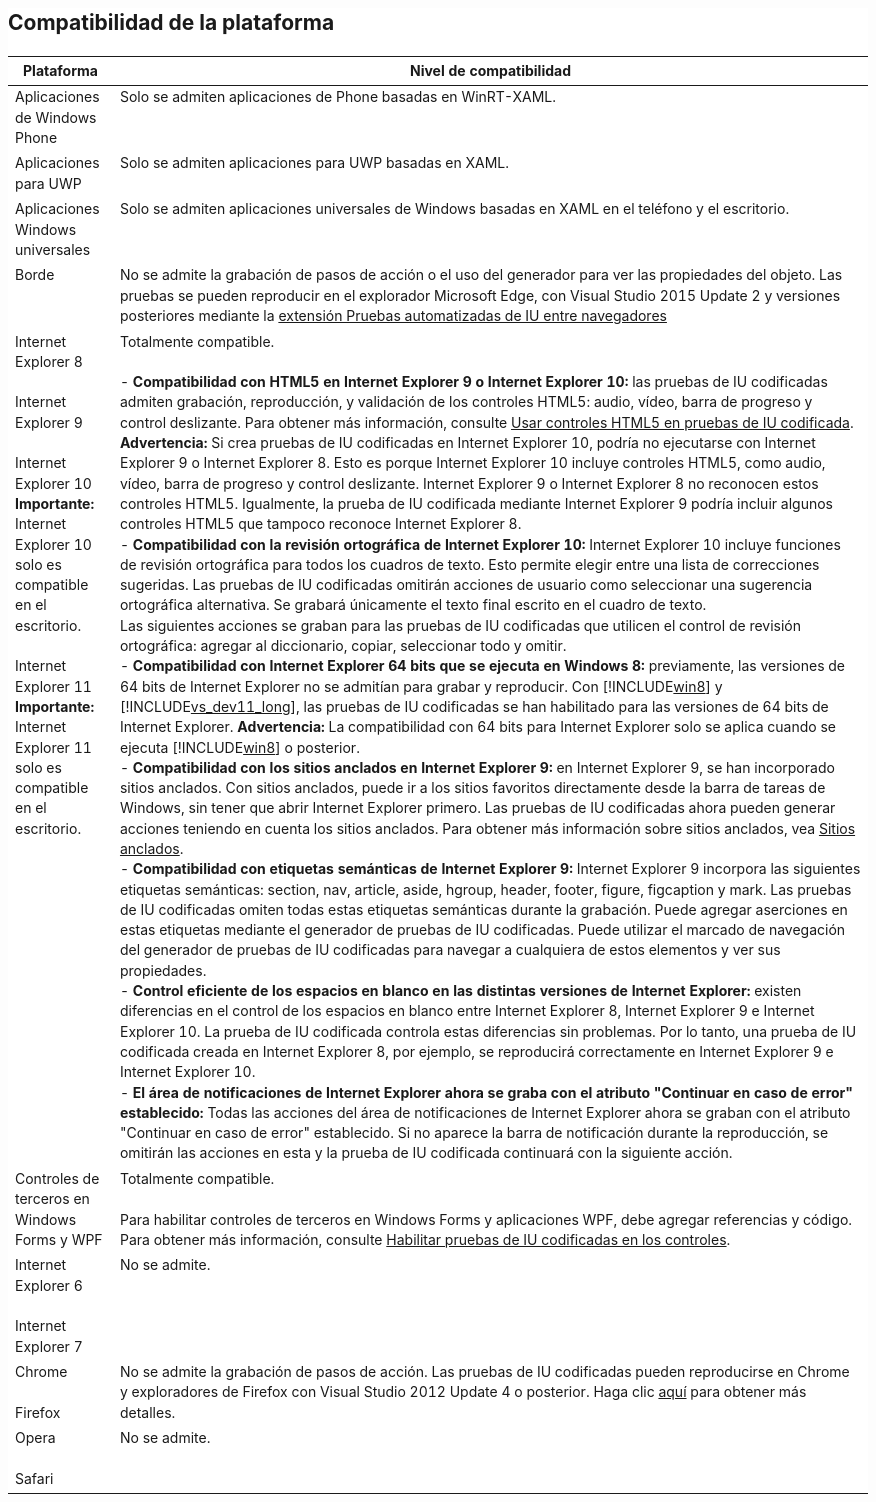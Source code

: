 ## <a name="platform-support"></a>Compatibilidad de la plataforma

|Plataforma|Nivel de compatibilidad|
|--------------|----------------------|
|Aplicaciones de Windows Phone|Solo se admiten aplicaciones de Phone basadas en WinRT-XAML.|
|Aplicaciones para UWP|Solo se admiten aplicaciones para UWP basadas en XAML.|
|Aplicaciones Windows universales|Solo se admiten aplicaciones universales de Windows basadas en XAML en el teléfono y el escritorio.|
|Borde|No se admite la grabación de pasos de acción o el uso del generador para ver las propiedades del objeto. Las pruebas se pueden reproducir en el explorador Microsoft Edge, con Visual Studio 2015 Update 2 y versiones posteriores mediante la [extensión Pruebas automatizadas de IU entre navegadores](https://visualstudiogallery.msdn.microsoft.com/11cfc881-f8c9-4f96-b303-a2780156628d)|
|Internet Explorer 8<br /><br /> Internet Explorer 9<br /><br /> Internet Explorer 10 **Importante:**  Internet Explorer 10 solo es compatible en el escritorio. <br /><br /> Internet Explorer 11 **Importante:**  Internet Explorer 11 solo es compatible  en el escritorio.|Totalmente compatible.<br /><br /> -   **Compatibilidad con HTML5 en Internet Explorer 9 o Internet Explorer 10:** las pruebas de IU codificadas admiten grabación, reproducción, y validación de los controles HTML5: audio, vídeo, barra de progreso y control deslizante. Para obtener más información, consulte [Usar controles HTML5 en pruebas de IU codificada](../test/using-html5-controls-in-coded-ui-tests.md). **Advertencia:**      Si crea pruebas de IU codificadas en Internet Explorer 10, podría no ejecutarse con Internet Explorer 9 o Internet Explorer 8. Esto es porque Internet Explorer 10 incluye controles HTML5, como audio, vídeo, barra de progreso y control deslizante. Internet Explorer 9 o Internet Explorer 8 no reconocen estos controles HTML5. Igualmente, la prueba de IU codificada mediante Internet Explorer 9 podría incluir algunos controles HTML5 que tampoco reconoce Internet Explorer 8.<br />-   **Compatibilidad con la revisión ortográfica de Internet Explorer 10:** Internet Explorer 10 incluye funciones de revisión ortográfica para todos los cuadros de texto. Esto permite elegir entre una lista de correcciones sugeridas. Las pruebas de IU codificadas omitirán acciones de usuario como seleccionar una sugerencia ortográfica alternativa. Se grabará únicamente el texto final escrito en el cuadro de texto.<br />     Las siguientes acciones se graban para las pruebas de IU codificadas que utilicen el control de revisión ortográfica: agregar al diccionario, copiar, seleccionar todo y omitir.<br />-   **Compatibilidad con Internet Explorer 64 bits que se ejecuta en Windows 8:** previamente, las versiones de 64 bits de Internet Explorer no se admitían para grabar y reproducir. Con [!INCLUDE[win8](../debugger/includes/win8_md.md)] y [!INCLUDE[vs_dev11_long](../data-tools/includes/vs_dev11_long_md.md)], las pruebas de IU codificadas se han habilitado para las versiones de 64 bits de Internet Explorer. **Advertencia:**      La compatibilidad con 64 bits para Internet Explorer solo se aplica cuando se ejecuta [!INCLUDE[win8](../debugger/includes/win8_md.md)] o posterior.<br />-   **Compatibilidad con los sitios anclados en Internet Explorer 9:** en Internet Explorer 9, se han incorporado sitios anclados. Con sitios anclados, puede ir a los sitios favoritos directamente desde la barra de tareas de Windows, sin tener que abrir Internet Explorer primero. Las pruebas de IU codificadas ahora pueden generar acciones teniendo en cuenta los sitios anclados. Para obtener más información sobre sitios anclados, vea [Sitios anclados](http://go.microsoft.com/fwlink/?LinkId=220037).<br />-   **Compatibilidad con etiquetas semánticas de Internet Explorer 9:** Internet Explorer 9 incorpora las siguientes etiquetas semánticas: section, nav, article, aside, hgroup, header, footer, figure, figcaption y mark. Las pruebas de IU codificadas omiten todas estas etiquetas semánticas durante la grabación. Puede agregar aserciones en estas etiquetas mediante el generador de pruebas de IU codificadas. Puede utilizar el marcado de navegación del generador de pruebas de IU codificadas para navegar a cualquiera de estos elementos y ver sus propiedades.<br />-   **Control eficiente de los espacios en blanco en las distintas versiones de Internet Explorer:** existen diferencias en el control de los espacios en blanco entre Internet Explorer 8, Internet Explorer 9 e Internet Explorer 10. La prueba de IU codificada controla estas diferencias sin problemas. Por lo tanto, una prueba de IU codificada creada en Internet Explorer 8, por ejemplo, se reproducirá correctamente en Internet Explorer 9 e Internet Explorer 10.<br />-   **El área de notificaciones de Internet Explorer ahora se graba con el atributo "Continuar en caso de error" establecido:** Todas las acciones del área de notificaciones de Internet Explorer ahora se graban con el atributo "Continuar en caso de error" establecido. Si no aparece la barra de notificación durante la reproducción, se omitirán las acciones en esta y la prueba de IU codificada continuará con la siguiente acción.|
|Controles de terceros en Windows Forms y WPF|Totalmente compatible.<br /><br /> Para habilitar controles de terceros en Windows Forms y aplicaciones WPF, debe agregar referencias y código. Para obtener más información, consulte [Habilitar pruebas de IU codificadas en los controles](../test/enable-coded-ui-testing-of-your-controls.md).|
|Internet Explorer 6<br /><br /> Internet Explorer 7|No se admite.|
|Chrome<br /><br /> Firefox|No se admite la grabación de pasos de acción. Las pruebas de IU codificadas pueden reproducirse en Chrome y exploradores de Firefox con Visual Studio 2012 Update 4 o posterior. Haga clic [aquí](http://msdn.microsoft.com/library/jj835758.aspx) para obtener más detalles.|
|Opera<br /><br /> Safari|No se admite.|